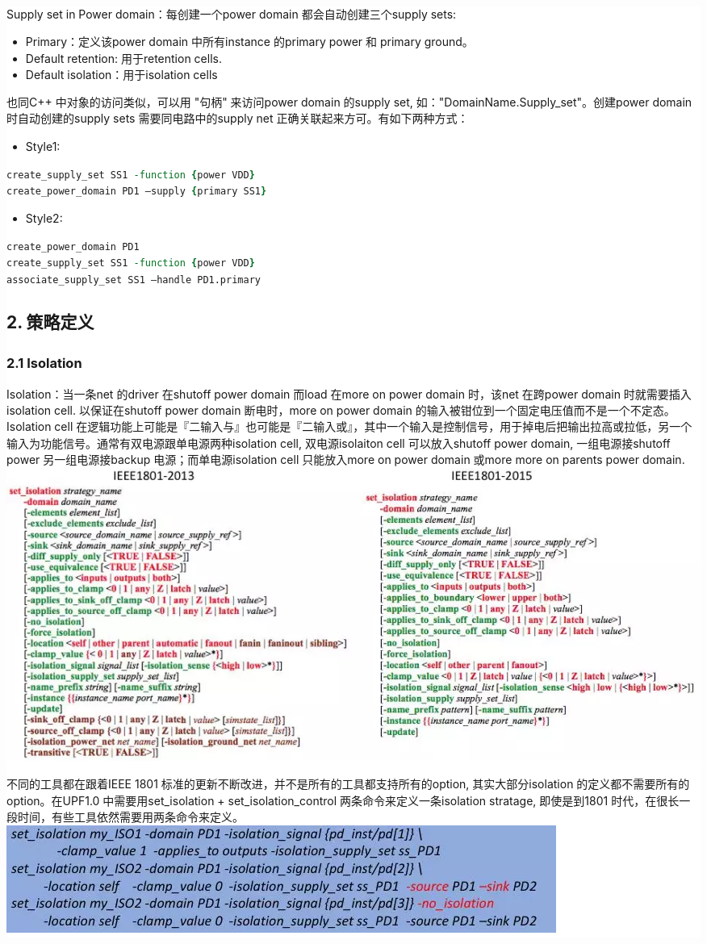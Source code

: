 Supply set in Power domain：每创建一个power domain 都会自动创建三个supply sets:
* Primary：定义该power domain 中所有instance 的primary power 和 primary ground。
* Default retention: 用于retention cells.
* Default isolation：用于isolation cells

也同C++ 中对象的访问类似，可以用 "句柄" 来访问power domain 的supply set, 如："DomainName.Supply_set"。创建power domain时自动创建的supply sets 需要同电路中的supply net 正确关联起来方可。有如下两种方式：
* Style1:
```tcl
create_supply_set SS1 -function {power VDD}
create_power_domain PD1 –supply {primary SS1}
```

* Style2:
```tcl
create_power_domain PD1
create_supply_set SS1 -function {power VDD}
associate_supply_set SS1 –handle PD1.primary
```

## 2. 策略定义
### 2.1 Isolation
Isolation：当一条net 的driver 在shutoff power domain 而load 在more on power domain 时，该net 在跨power domain 时就需要插入isolation cell. 以保证在shutoff power domain 断电时，more on power domain 的输入被钳位到一个固定电压值而不是一个不定态。Isolation cell 在逻辑功能上可能是『二输入与』也可能是『二输入或』，其中一个输入是控制信号，用于掉电后把输出拉高或拉低，另一个输入为功能信号。通常有双电源跟单电源两种isolation cell, 双电源isolaiton cell 可以放入shutoff power domain, 一组电源接shutoff power 另一组电源接backup 电源；而单电源isolation cell 只能放入more on power domain 或more more on parents power domain.
![](assets/markdown-img-paste-20181018211000587.png)

不同的工具都在跟着IEEE 1801 标准的更新不断改进，并不是所有的工具都支持所有的option, 其实大部分isolation 的定义都不需要所有的option。在UPF1.0 中需要用set_isolation + set_isolation_control 两条命令来定义一条isolation stratage, 即使是到1801 时代，在很长一段时间，有些工具依然需要用两条命令来定义。
![](assets/markdown-img-paste-20181018211024332.png)

